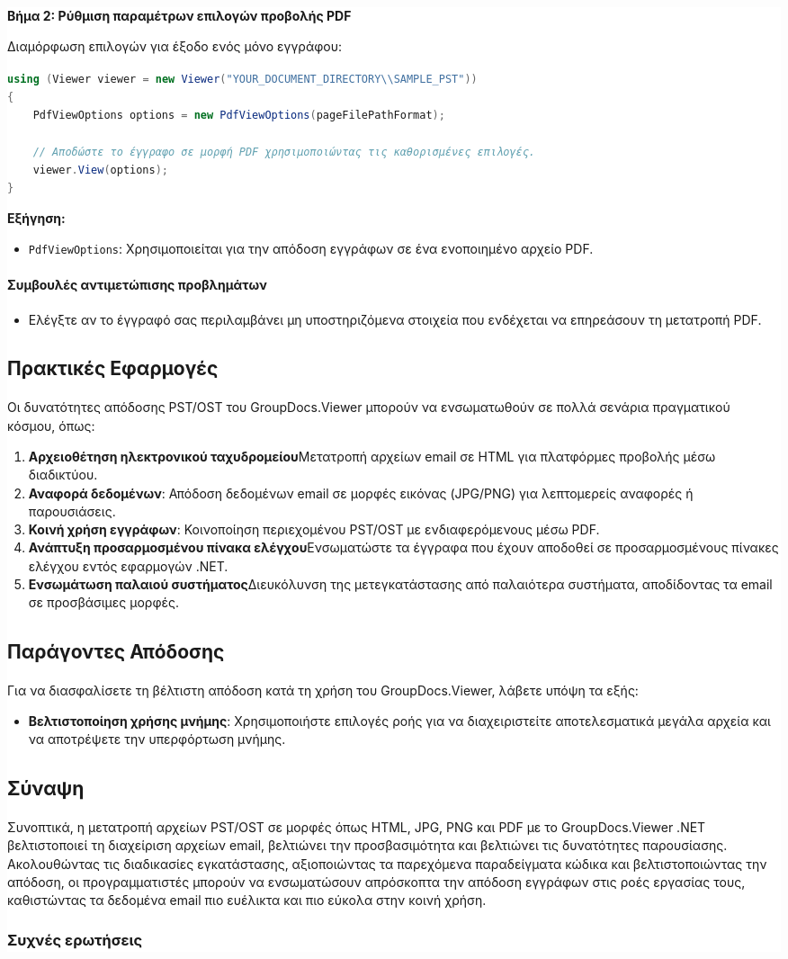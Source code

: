 **Βήμα 2: Ρύθμιση παραμέτρων επιλογών προβολής PDF**

Διαμόρφωση επιλογών για έξοδο ενός μόνο εγγράφου:

```csharp
using (Viewer viewer = new Viewer("YOUR_DOCUMENT_DIRECTORY\\SAMPLE_PST"))
{
    PdfViewOptions options = new PdfViewOptions(pageFilePathFormat);

    // Αποδώστε το έγγραφο σε μορφή PDF χρησιμοποιώντας τις καθορισμένες επιλογές.
    viewer.View(options);
}
```

**Εξήγηση:**
- `PdfViewOptions`: Χρησιμοποιείται για την απόδοση εγγράφων σε ένα ενοποιημένο αρχείο PDF.

#### Συμβουλές αντιμετώπισης προβλημάτων
- Ελέγξτε αν το έγγραφό σας περιλαμβάνει μη υποστηριζόμενα στοιχεία που ενδέχεται να επηρεάσουν τη μετατροπή PDF.

## Πρακτικές Εφαρμογές

Οι δυνατότητες απόδοσης PST/OST του GroupDocs.Viewer μπορούν να ενσωματωθούν σε πολλά σενάρια πραγματικού κόσμου, όπως:

1. **Αρχειοθέτηση ηλεκτρονικού ταχυδρομείου**Μετατροπή αρχείων email σε HTML για πλατφόρμες προβολής μέσω διαδικτύου.
2. **Αναφορά δεδομένων**: Απόδοση δεδομένων email σε μορφές εικόνας (JPG/PNG) για λεπτομερείς αναφορές ή παρουσιάσεις.
3. **Κοινή χρήση εγγράφων**: Κοινοποίηση περιεχομένου PST/OST με ενδιαφερόμενους μέσω PDF.
4. **Ανάπτυξη προσαρμοσμένου πίνακα ελέγχου**Ενσωματώστε τα έγγραφα που έχουν αποδοθεί σε προσαρμοσμένους πίνακες ελέγχου εντός εφαρμογών .NET.
5. **Ενσωμάτωση παλαιού συστήματος**Διευκόλυνση της μετεγκατάστασης από παλαιότερα συστήματα, αποδίδοντας τα email σε προσβάσιμες μορφές.

## Παράγοντες Απόδοσης

Για να διασφαλίσετε τη βέλτιστη απόδοση κατά τη χρήση του GroupDocs.Viewer, λάβετε υπόψη τα εξής:
- **Βελτιστοποίηση χρήσης μνήμης**: Χρησιμοποιήστε επιλογές ροής για να διαχειριστείτε αποτελεσματικά μεγάλα αρχεία και να αποτρέψετε την υπερφόρτωση μνήμης.

## Σύναψη 

Συνοπτικά, η μετατροπή αρχείων PST/OST σε μορφές όπως HTML, JPG, PNG και PDF με το GroupDocs.Viewer .NET βελτιστοποιεί τη διαχείριση αρχείων email, βελτιώνει την προσβασιμότητα και βελτιώνει τις δυνατότητες παρουσίασης. Ακολουθώντας τις διαδικασίες εγκατάστασης, αξιοποιώντας τα παρεχόμενα παραδείγματα κώδικα και βελτιστοποιώντας την απόδοση, οι προγραμματιστές μπορούν να ενσωματώσουν απρόσκοπτα την απόδοση εγγράφων στις ροές εργασίας τους, καθιστώντας τα δεδομένα email πιο ευέλικτα και πιο εύκολα στην κοινή χρήση.

### Συχνές ερωτήσεις
